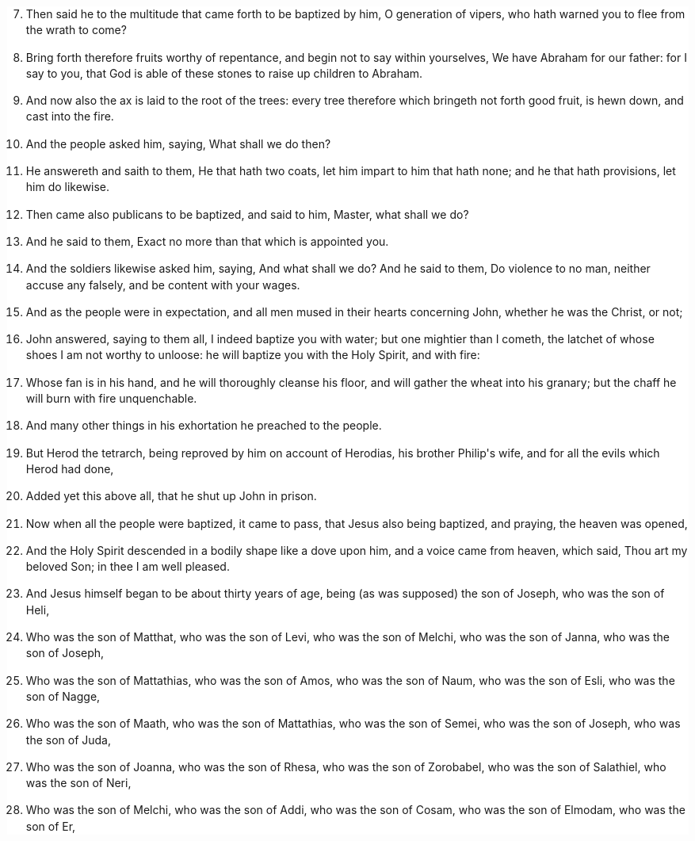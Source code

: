 7. Then said he to the multitude that came forth to be baptized by him, O generation of vipers, who hath warned you to flee from the wrath to come?

8. Bring forth therefore fruits worthy of repentance, and begin not to say within yourselves, We have Abraham for our father: for I say to you, that God is able of these stones to raise up children to Abraham.

9. And now also the ax is laid to the root of the trees: every tree therefore which bringeth not forth good fruit, is hewn down, and cast into the fire.

10. And the people asked him, saying, What shall we do then?

11. He answereth and saith to them, He that hath two coats, let him impart to him that hath none; and he that hath provisions, let him do likewise.

12. Then came also publicans to be baptized, and said to him, Master, what shall we do?

13. And he said to them, Exact no more than that which is appointed you.

14. And the soldiers likewise asked him, saying, And what shall we do? And he said to them, Do violence to no man, neither accuse any falsely, and be content with your wages.

15. And as the people were in expectation, and all men mused in their hearts concerning John, whether he was the Christ, or not;

16. John answered, saying to them all, I indeed baptize you with water; but one mightier than I cometh, the latchet of whose shoes I am not worthy to unloose: he will baptize you with the Holy Spirit, and with fire:

17. Whose fan is in his hand, and he will thoroughly cleanse his floor, and will gather the wheat into his granary; but the chaff he will burn with fire unquenchable.

18. And many other things in his exhortation he preached to the people.

19. But Herod the tetrarch, being reproved by him on account of Herodias, his brother Philip's wife, and for all the evils which Herod had done,

20. Added yet this above all, that he shut up John in prison.

21. Now when all the people were baptized, it came to pass, that Jesus also being baptized, and praying, the heaven was opened,

22. And the Holy Spirit descended in a bodily shape like a dove upon him, and a voice came from heaven, which said, Thou art my beloved Son; in thee I am well pleased.

23. And Jesus himself began to be about thirty years of age, being (as was supposed) the son of Joseph, who was the son of Heli,

24. Who was the son of Matthat, who was the son of Levi, who was the son of Melchi, who was the son of Janna, who was the son of Joseph,

25. Who was the son of Mattathias, who was the son of Amos, who was the son of Naum, who was the son of Esli, who was the son of Nagge,

26. Who was the son of Maath, who was the son of Mattathias, who was the son of Semei, who was the son of Joseph, who was the son of Juda,

27. Who was the son of Joanna, who was the son of Rhesa, who was the son of Zorobabel, who was the son of Salathiel, who was the son of Neri,

28. Who was the son of Melchi, who was the son of Addi, who was the son of Cosam, who was the son of Elmodam, who was the son of Er,
